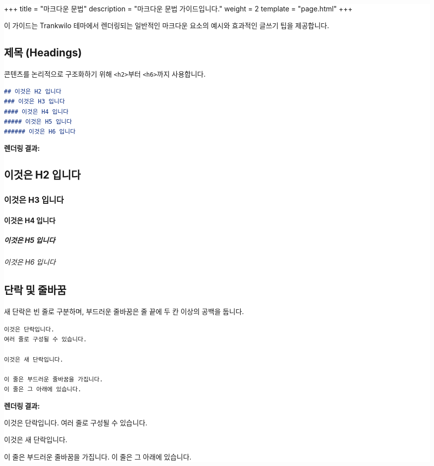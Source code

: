 +++
title = "마크다운 문법"
description = "마크다운 문법 가이드입니다."
weight = 2
template = "page.html"
+++

이 가이드는 Trankwilo 테마에서 렌더링되는 일반적인 마크다운 요소의 예시와 효과적인 글쓰기 팁을 제공합니다.

## 제목 (Headings)

콘텐츠를 논리적으로 구조화하기 위해 `<h2>`부터 `<h6>`까지 사용합니다.

```markdown
## 이것은 H2 입니다
### 이것은 H3 입니다
#### 이것은 H4 입니다
##### 이것은 H5 입니다
###### 이것은 H6 입니다
```

**렌더링 결과:**

## 이것은 H2 입니다
### 이것은 H3 입니다
#### 이것은 H4 입니다
##### 이것은 H5 입니다
###### 이것은 H6 입니다

## 단락 및 줄바꿈

새 단락은 빈 줄로 구분하며, 부드러운 줄바꿈은 줄 끝에 두 칸 이상의 공백을 둡니다.

```markdown
이것은 단락입니다.
여러 줄로 구성될 수 있습니다.

이것은 새 단락입니다.

이 줄은 부드러운 줄바꿈을 가집니다.
이 줄은 그 아래에 있습니다.
```

**렌더링 결과:**

이것은 단락입니다.
여러 줄로 구성될 수 있습니다.

이것은 새 단락입니다.

이 줄은 부드러운 줄바꿈을 가집니다.
이 줄은 그 아래에 있습니다.

